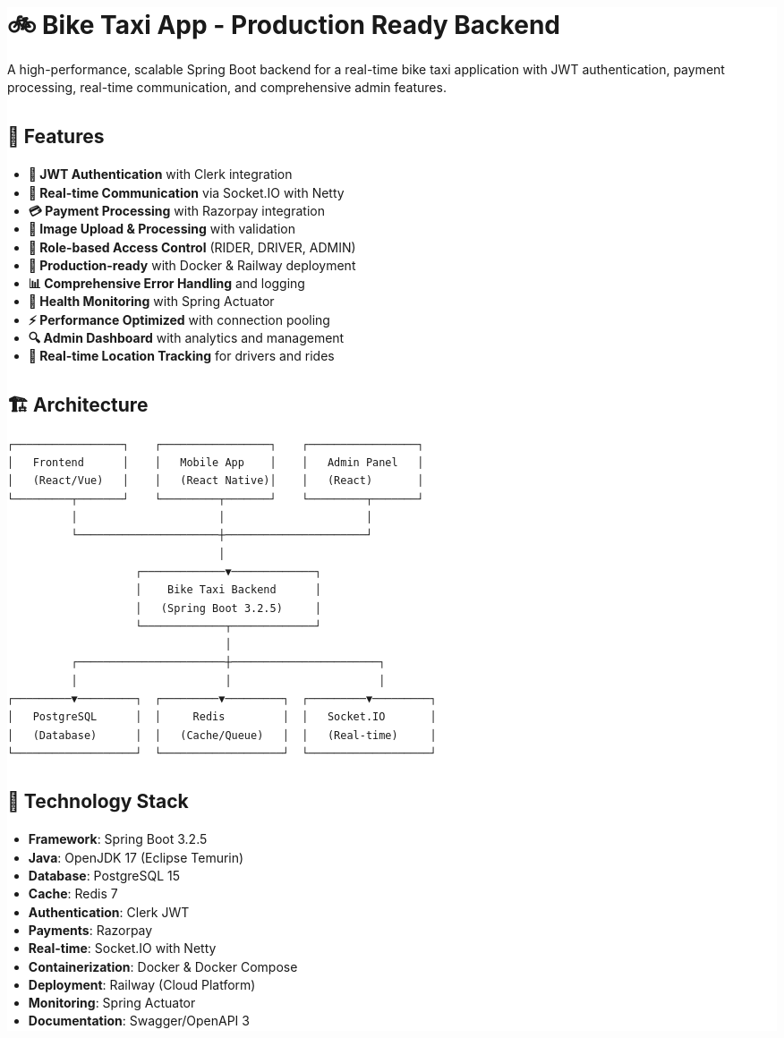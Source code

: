 # 🚲 Bike Taxi App - Production Ready Backend

A high-performance, scalable Spring Boot backend for a real-time bike taxi application with JWT authentication, payment processing, real-time communication, and comprehensive admin features.

## 🚀 Features

- **🔐 JWT Authentication** with Clerk integration
- **💬 Real-time Communication** via Socket.IO with Netty
- **💳 Payment Processing** with Razorpay integration
- **📸 Image Upload & Processing** with validation
- **👥 Role-based Access Control** (RIDER, DRIVER, ADMIN)
- **🐳 Production-ready** with Docker & Railway deployment
- **📊 Comprehensive Error Handling** and logging
- **🏥 Health Monitoring** with Spring Actuator
- **⚡ Performance Optimized** with connection pooling
- **🔍 Admin Dashboard** with analytics and management
- **📱 Real-time Location Tracking** for drivers and rides

## 🏗️ Architecture

```
┌─────────────────┐    ┌─────────────────┐    ┌─────────────────┐
│   Frontend      │    │   Mobile App    │    │   Admin Panel   │
│   (React/Vue)   │    │   (React Native)│    │   (React)       │
└─────────┬───────┘    └─────────┬───────┘    └─────────┬───────┘
          │                      │                      │
          └──────────────────────┼──────────────────────┘
                                 │
                    ┌─────────────▼─────────────┐
                    │    Bike Taxi Backend      │
                    │   (Spring Boot 3.2.5)     │
                    └─────────────┬─────────────┘
                                  │
          ┌───────────────────────┼───────────────────────┐
          │                       │                       │
┌─────────▼─────────┐  ┌─────────▼─────────┐  ┌─────────▼─────────┐
│   PostgreSQL      │  │     Redis         │  │   Socket.IO       │
│   (Database)      │  │   (Cache/Queue)   │  │   (Real-time)     │
└───────────────────┘  └───────────────────┘  └───────────────────┘
```

## 🔧 Technology Stack

- **Framework**: Spring Boot 3.2.5
- **Java**: OpenJDK 17 (Eclipse Temurin)
- **Database**: PostgreSQL 15
- **Cache**: Redis 7
- **Authentication**: Clerk JWT
- **Payments**: Razorpay
- **Real-time**: Socket.IO with Netty
- **Containerization**: Docker & Docker Compose
- **Deployment**: Railway (Cloud Platform)
- **Monitoring**: Spring Actuator
- **Documentation**: Swagger/OpenAPI 3

